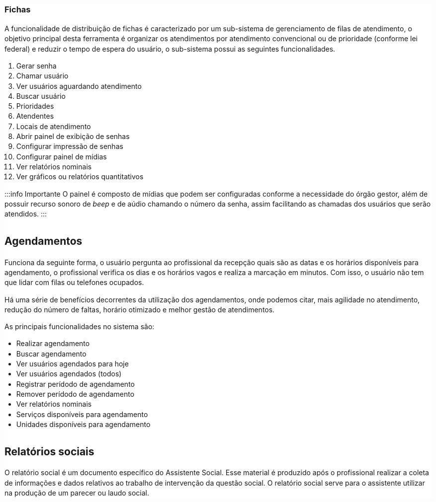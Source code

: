 ### Fichas

A funcionalidade de distribuição de fichas é caracterizado por um sub-sistema de gerenciamento de filas de atendimento, o objetivo principal desta ferramenta é organizar os atendimentos por atendimento convencional ou de prioridade (conforme lei federal) e reduzir o tempo de espera do usuário, o sub-sistema possui as seguintes funcionalidades.

1. Gerar senha
2. Chamar usuário
3. Ver usuários aguardando atendimento
4. Buscar usuário
5. Prioridades
6. Atendentes
7. Locais de atendimento
8. Abrir painel de exibição de senhas  
9. Configurar impressão de senhas
10. Configurar painel de mídias
11. Ver relatórios nominais
12. Ver gráficos ou relatórios quantitativos

:::info Importante
O painel é composto de mídias que podem ser configuradas conforme a necessidade do órgão gestor, além de possuir recurso sonoro de *beep* e de aúdio chamando o número da senha, assim facilitando as chamadas dos usuários que serão atendidos.
:::

## Agendamentos

Funciona da seguinte forma, o usuário pergunta ao profissional da recepção quais são as datas e os horários disponíveis para agendamento, o profissional verifica os dias e os horários vagos e realiza a marcação em minutos. Com isso, o usuário não tem que lidar com filas ou telefones ocupados.

Há uma série de benefícios decorrentes da utilização dos agendamentos, onde podemos citar, mais agilidade no atendimento, redução do número de faltas, horário otimizado e melhor gestão de atendimentos.

As principais funcionalidades no sistema são:

- Realizar agendamento
- Buscar agendamento
- Ver usuários agendados para hoje
- Ver usuários agendados (todos)
- Registrar perídodo de agendamento
- Remover perídodo de agendamento
- Ver relatórios nominais
- Serviços disponíveis para agendamento
- Unidades disponíveis para agendamento

## Relatórios sociais

O relatório social é um documento específico do Assistente Social. Esse material é produzido após o profissional realizar a coleta de informações e dados relativos ao trabalho de intervenção da questão social. O relatório social serve para o assistente utilizar na produção de um parecer ou laudo social.
